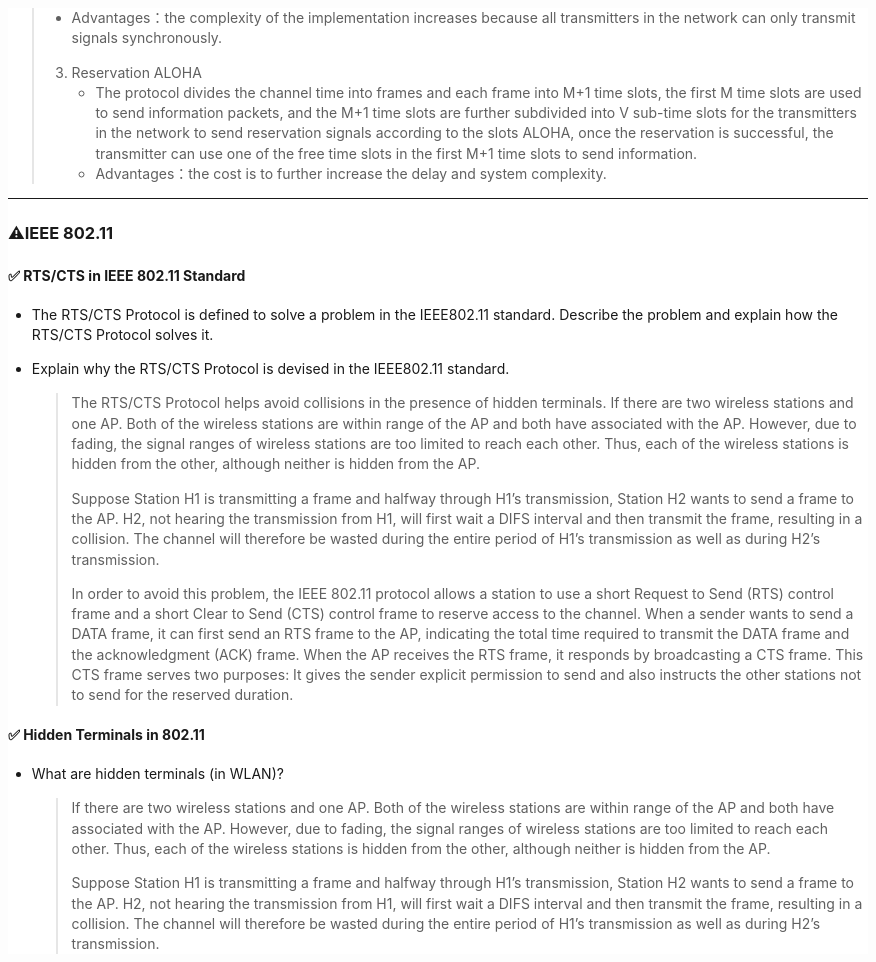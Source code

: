   >    - Advantages：the complexity of the implementation increases because all transmitters in the network can only transmit signals synchronously.
   > 3. Reservation ALOHA
   >    - The protocol divides the channel time into frames and each frame into M+1 time slots, the first M time slots are used to send information packets, and the M+1 time slots are further subdivided into V sub-time slots for the transmitters in the network to send reservation signals according to the slots ALOHA, once the reservation is successful, the transmitter can use one of the free time slots in the first M+1 time slots to send information. 
   >    - Advantages：the cost is to further increase the delay and system complexity.

---

### ⚠️IEEE 802.11

#### ✅ RTS/CTS in IEEE 802.11 Standard

- The RTS/CTS Protocol is defined to solve a problem in the IEEE802.11 standard. Describe the problem and explain how the RTS/CTS Protocol solves it.

- Explain why the RTS/CTS Protocol is devised in the IEEE802.11 standard.

   > The RTS/CTS Protocol helps avoid collisions in the presence of hidden terminals. If there are two wireless stations and one AP. Both of the wireless stations are within range of the AP and both have associated with the AP. However, due to fading, the signal ranges of wireless stations are too limited to reach each other. Thus, each of the wireless stations is hidden from the other, although neither is hidden from the AP.
   >
   > Suppose Station H1 is transmitting a frame and halfway through H1’s transmission, Station H2 wants to send a frame to the AP. H2, not hearing the transmission from H1, will first wait a DIFS interval and then transmit the frame, resulting in a collision. The channel will therefore be wasted during the entire period of H1’s transmission as well as during H2’s transmission.
   >
   > In order to avoid this problem, the IEEE 802.11 protocol allows a station to use a short Request to Send (RTS) control frame and a short Clear to Send (CTS) control frame to reserve access to the channel. When a sender wants to send a DATA frame, it can first send an RTS frame to the AP, indicating the total time required to transmit the DATA frame and the acknowledgment (ACK) frame. When the AP receives the RTS frame, it responds by broadcasting a CTS frame. This CTS frame serves two purposes: It gives the sender explicit permission to send and also instructs the other stations not to send for the reserved duration.

#### ✅ Hidden Terminals in 802.11

- What are hidden terminals (in WLAN)?

   >  If there are two wireless stations and one AP. Both of the wireless stations are within range of the AP and both have associated with the AP. However, due to fading, the signal ranges of wireless stations are too limited to reach each other. Thus, each of the wireless stations is hidden from the other, although neither is hidden from the AP.
   >
   > Suppose Station H1 is transmitting a frame and halfway through H1’s transmission, Station H2 wants to send a frame to the AP. H2, not hearing the transmission from H1, will first wait a DIFS interval and then transmit the frame, resulting in a collision. The channel will therefore be wasted during the entire period of H1’s transmission as well as during H2’s transmission.
